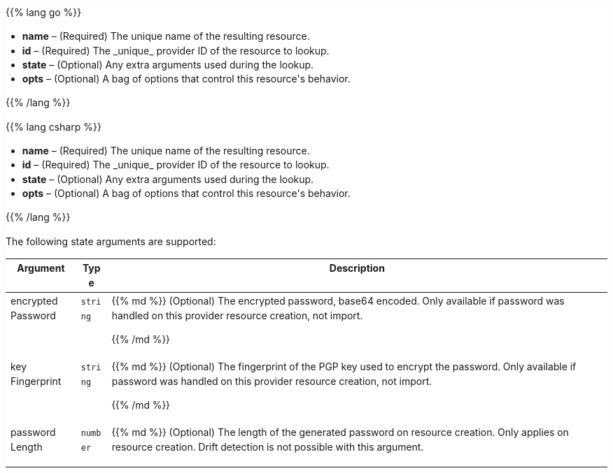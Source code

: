 {{% lang go %}}
<ul class="pl-10">
    <li><strong>name</strong> &ndash; (Required) The unique name of the resulting resource.</li>
    <li><strong>id</strong> &ndash; (Required) The _unique_ provider ID of the resource to lookup.</li>
    <li><strong>state</strong> &ndash; (Optional) Any extra arguments used during the lookup.</li>
    <li><strong>opts</strong> &ndash; (Optional) A bag of options that control this resource's behavior.</li>
</ul>
{{% /lang %}}

{{% lang csharp %}}
<ul class="pl-10">
    <li><strong>name</strong> &ndash; (Required) The unique name of the resulting resource.</li>
    <li><strong>id</strong> &ndash; (Required) The _unique_ provider ID of the resource to lookup.</li>
    <li><strong>state</strong> &ndash; (Optional) Any extra arguments used during the lookup.</li>
    <li><strong>opts</strong> &ndash; (Optional) A bag of options that control this resource's behavior.</li>
</ul>
{{% /lang %}}

The following state arguments are supported:

<table class="ml-6">
    <thead>
        <tr>
            <th>Argument</th>
            <th>Type</th>
            <th>Description</th>
        </tr>
    </thead>
    <tbody>
        <tr>
            <td class="align-top">encrypted<wbr>Password</td>
            <td class="align-top"><code>string</code></td>
            <td class="align-top">{{% md %}}
(Optional) The encrypted password, base64 encoded. Only available if password was handled on this provider resource creation, not import.

{{% /md %}}</td>
        </tr>
        <tr>
            <td class="align-top">key<wbr>Fingerprint</td>
            <td class="align-top"><code>string</code></td>
            <td class="align-top">{{% md %}}
(Optional) The fingerprint of the PGP key used to encrypt the password. Only available if password was handled on this provider resource creation, not import.

{{% /md %}}</td>
        </tr>
        <tr>
            <td class="align-top">password<wbr>Length</td>
            <td class="align-top"><code>number</code></td>
            <td class="align-top">{{% md %}}
(Optional) The length of the generated password on resource creation. Only applies on resource creation. Drift detection is not possible with this argument.
